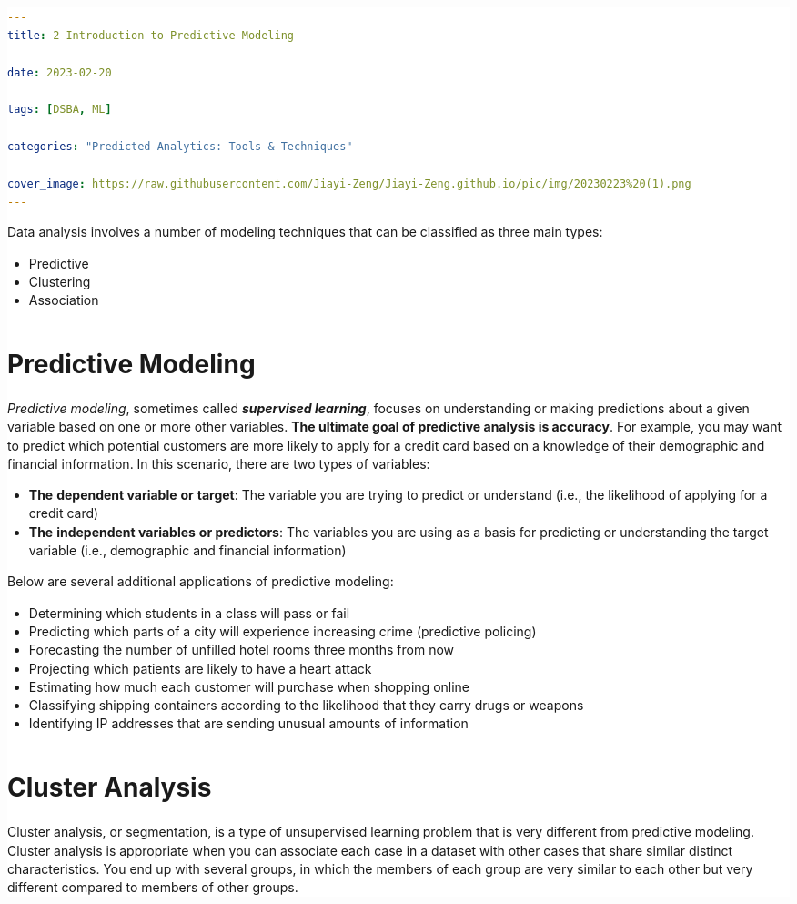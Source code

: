 ```yaml
---
title: 2 Introduction to Predictive Modeling

date: 2023-02-20

tags: [DSBA, ML]

categories: "Predicted Analytics: Tools & Techniques"

cover_image: https://raw.githubusercontent.com/Jiayi-Zeng/Jiayi-Zeng.github.io/pic/img/20230223%20(1).png
---
```


Data analysis involves a number of modeling techniques that can be classified as three main types:

- Predictive
- Clustering
- Association

# Predictive Modeling

*Predictive modeling*, sometimes called ***supervised learning***, focuses on understanding or making predictions about a given variable based on one or more other variables. **The ultimate goal of predictive analysis is accuracy**. For example, you may want to predict which potential customers are more likely to apply for a credit card based on a knowledge of their demographic and financial information. In this scenario, there are two types of variables:

- **The** **dependent variable** **or** **target**: The variable you are trying to predict or understand (i.e., the likelihood of applying for a credit card)
- **The** **independent variables** **or predictors**: The variables you are using as a basis for predicting or understanding the target variable (i.e., demographic and financial information)

Below are several additional applications of predictive modeling:

- Determining which students in a class will pass or fail
- Predicting which parts of a city will experience increasing crime (predictive policing)
- Forecasting the number of unfilled hotel rooms three months from now
- Projecting which patients are likely to have a heart attack
- Estimating how much each customer will purchase when shopping online
- Classifying shipping containers according to the likelihood that they carry drugs or weapons
- Identifying IP addresses that are sending unusual amounts of information

# Cluster Analysis

Cluster analysis, or segmentation, is a type of unsupervised learning problem that is very different from predictive modeling. Cluster analysis is appropriate when you can associate each case in a dataset with other cases that share similar distinct characteristics. You end up with several groups, in which the members of each group are very similar to each other but very different compared to members of other groups.
